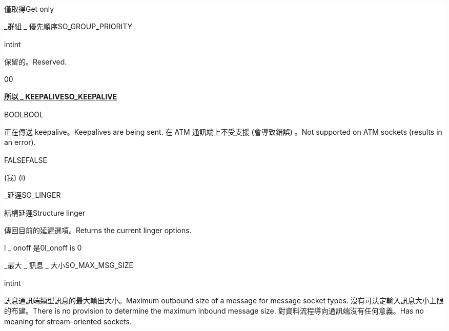 <span data-ttu-id="36e48-150">僅取得</span><span class="sxs-lookup"><span data-stu-id="36e48-150">Get only</span></span>

<span data-ttu-id="36e48-151"><span id="SO_GROUP_PRIORITY"></span><span id="so_group_priority"></span>\_群組 \_ 優先順序</span><span class="sxs-lookup"><span data-stu-id="36e48-151"><span id="SO_GROUP_PRIORITY"></span><span id="so_group_priority"></span>SO\_GROUP\_PRIORITY</span></span>

<span data-ttu-id="36e48-152">int</span><span class="sxs-lookup"><span data-stu-id="36e48-152">int</span></span>

<span data-ttu-id="36e48-153">保留的。</span><span class="sxs-lookup"><span data-stu-id="36e48-153">Reserved.</span></span>

<span data-ttu-id="36e48-154">0</span><span class="sxs-lookup"><span data-stu-id="36e48-154">0</span></span>

[<span data-ttu-id="36e48-155">**所以 \_ KEEPALIVE**</span><span class="sxs-lookup"><span data-stu-id="36e48-155">**SO\_KEEPALIVE**</span></span>](so-keepalive.md)

<span data-ttu-id="36e48-156">BOOL</span><span class="sxs-lookup"><span data-stu-id="36e48-156">BOOL</span></span>

<span data-ttu-id="36e48-157">正在傳送 keepalive。</span><span class="sxs-lookup"><span data-stu-id="36e48-157">Keepalives are being sent.</span></span> <span data-ttu-id="36e48-158">在 ATM 通訊端上不受支援 (會導致錯誤) 。</span><span class="sxs-lookup"><span data-stu-id="36e48-158">Not supported on ATM sockets (results in an error).</span></span>

<span data-ttu-id="36e48-159">FALSE</span><span class="sxs-lookup"><span data-stu-id="36e48-159">FALSE</span></span>

<span data-ttu-id="36e48-160"> (我) </span><span class="sxs-lookup"><span data-stu-id="36e48-160">(i)</span></span>

<span data-ttu-id="36e48-161"><span id="SO_LINGER"></span><span id="so_linger"></span>\_延遲</span><span class="sxs-lookup"><span data-stu-id="36e48-161"><span id="SO_LINGER"></span><span id="so_linger"></span>SO\_LINGER</span></span>

<span data-ttu-id="36e48-162">結構延遲</span><span class="sxs-lookup"><span data-stu-id="36e48-162">Structure linger</span></span>

<span data-ttu-id="36e48-163">傳回目前的延遲選項。</span><span class="sxs-lookup"><span data-stu-id="36e48-163">Returns the current linger options.</span></span>

<span data-ttu-id="36e48-164">l \_ onoff 是0</span><span class="sxs-lookup"><span data-stu-id="36e48-164">l\_onoff is 0</span></span>

<span data-ttu-id="36e48-165"><span id="SO_MAX_MSG_SIZE"></span><span id="so_max_msg_size"></span>\_最大 \_ 訊息 \_ 大小</span><span class="sxs-lookup"><span data-stu-id="36e48-165"><span id="SO_MAX_MSG_SIZE"></span><span id="so_max_msg_size"></span>SO\_MAX\_MSG\_SIZE</span></span>

<span data-ttu-id="36e48-166">int</span><span class="sxs-lookup"><span data-stu-id="36e48-166">int</span></span>

<span data-ttu-id="36e48-167">訊息通訊端類型訊息的最大輸出大小。</span><span class="sxs-lookup"><span data-stu-id="36e48-167">Maximum outbound size of a message for message socket types.</span></span> <span data-ttu-id="36e48-168">沒有可決定輸入訊息大小上限的布建。</span><span class="sxs-lookup"><span data-stu-id="36e48-168">There is no provision to determine the maximum inbound message size.</span></span> <span data-ttu-id="36e48-169">對資料流程導向通訊端沒有任何意義。</span><span class="sxs-lookup"><span data-stu-id="36e48-169">Has no meaning for stream-oriented sockets.</span></span>
